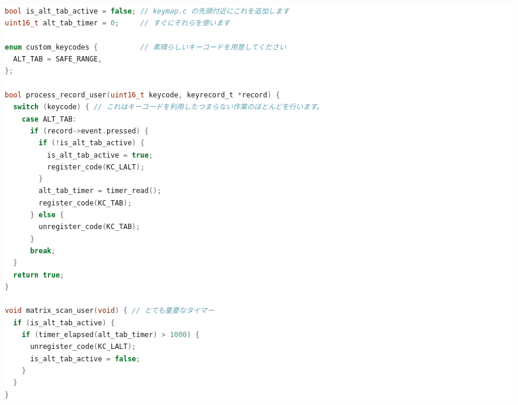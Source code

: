 ```c
bool is_alt_tab_active = false; // keymap.c の先頭付近にこれを追加します
uint16_t alt_tab_timer = 0;     // すぐにそれらを使います

enum custom_keycodes {          // 素晴らしいキーコードを用意してください
  ALT_TAB = SAFE_RANGE,
};

bool process_record_user(uint16_t keycode, keyrecord_t *record) {
  switch (keycode) { // これはキーコードを利用したつまらない作業のほとんどを行います。
    case ALT_TAB:
      if (record->event.pressed) {
        if (!is_alt_tab_active) {
          is_alt_tab_active = true;
          register_code(KC_LALT);
        }
        alt_tab_timer = timer_read();
        register_code(KC_TAB);
      } else {
        unregister_code(KC_TAB);
      }
      break;
  }
  return true;
}

void matrix_scan_user(void) { // とても重要なタイマー
  if (is_alt_tab_active) {
    if (timer_elapsed(alt_tab_timer) > 1000) {
      unregister_code(KC_LALT);
      is_alt_tab_active = false;
    }
  }
}
```
